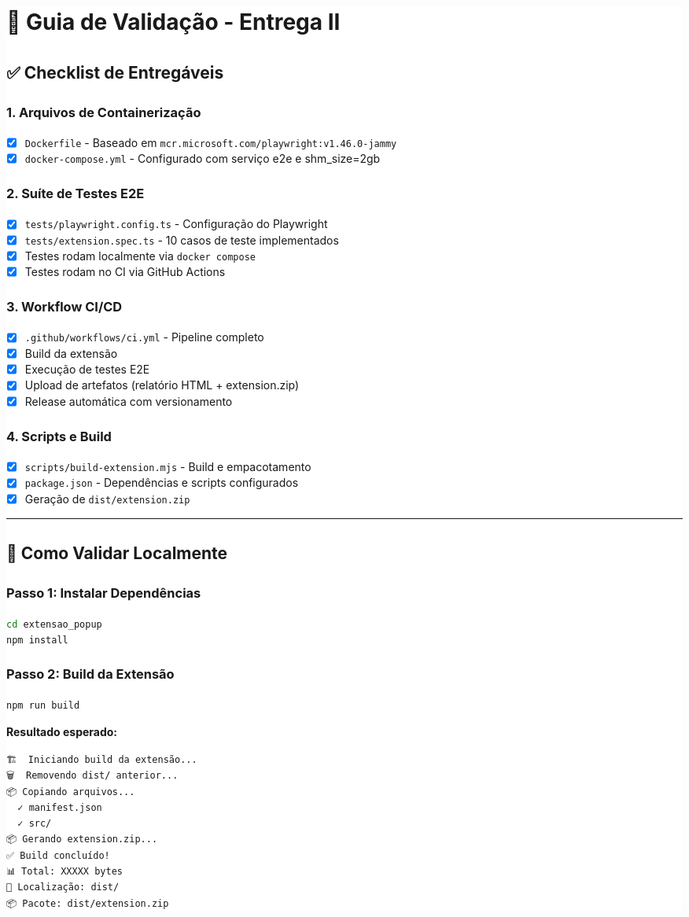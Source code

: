 # 🧪 Guia de Validação - Entrega II

## ✅ Checklist de Entregáveis

### 1. Arquivos de Containerização
- [x] `Dockerfile` - Baseado em `mcr.microsoft.com/playwright:v1.46.0-jammy`
- [x] `docker-compose.yml` - Configurado com serviço e2e e shm_size=2gb

### 2. Suíte de Testes E2E
- [x] `tests/playwright.config.ts` - Configuração do Playwright
- [x] `tests/extension.spec.ts` - 10 casos de teste implementados
- [x] Testes rodam localmente via `docker compose`
- [x] Testes rodam no CI via GitHub Actions

### 3. Workflow CI/CD
- [x] `.github/workflows/ci.yml` - Pipeline completo
- [x] Build da extensão
- [x] Execução de testes E2E
- [x] Upload de artefatos (relatório HTML + extension.zip)
- [x] Release automática com versionamento

### 4. Scripts e Build
- [x] `scripts/build-extension.mjs` - Build e empacotamento
- [x] `package.json` - Dependências e scripts configurados
- [x] Geração de `dist/extension.zip`

---

## 🚀 Como Validar Localmente

### Passo 1: Instalar Dependências

```bash
cd extensao_popup
npm install
```

### Passo 2: Build da Extensão

```bash
npm run build
```

**Resultado esperado:**
```
🏗️  Iniciando build da extensão...
🗑️  Removendo dist/ anterior...
📦 Copiando arquivos...
  ✓ manifest.json
  ✓ src/
📦 Gerando extension.zip...
✅ Build concluído!
📊 Total: XXXXX bytes
📁 Localização: dist/
📦 Pacote: dist/extension.zip
```
